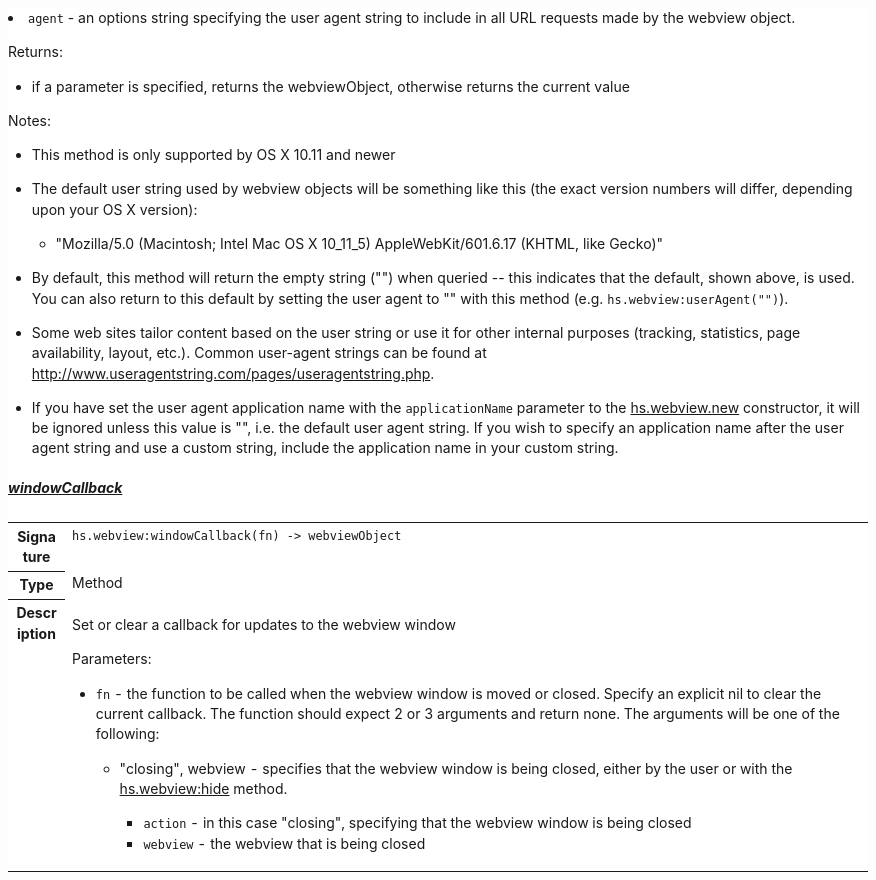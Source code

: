 <li><code>agent</code> - an options string specifying the user agent string to include in all URL requests made by the webview object.</li>
</ul>
<p>Returns:</p>
<ul>
<li>if a parameter is specified, returns the webviewObject, otherwise returns the current value</li>
</ul>
<p>Notes:</p>
<ul>
<li><p>This method is only supported by OS X 10.11 and newer</p>
</li>
<li><p>The default user string used by webview objects will be something like this (the exact version numbers will differ, depending upon your OS X version):</p>
<ul>
<li>"Mozilla/5.0 (Macintosh; Intel Mac OS X 10_11_5) AppleWebKit/601.6.17 (KHTML, like Gecko)"</li>
</ul>
</li>
<li><p>By default, this method will return the empty string ("") when queried -- this indicates that the default, shown above, is used.  You can also return to this default by setting the user agent to "" with this method (e.g. <code>hs.webview:userAgent("")</code>).</p>
</li>
<li><p>Some web sites tailor content based on the user string or use it for other internal purposes (tracking, statistics, page availability, layout, etc.).  Common user-agent strings can be found at <a href="http://www.useragentstring.com/pages/useragentstring.php">http://www.useragentstring.com/pages/useragentstring.php</a>.</p>
</li>
<li><p>If you have set the user agent application name with the <code>applicationName</code> parameter to the <a href="#new">hs.webview.new</a> constructor, it will be ignored unless this value is "", i.e. the default user agent string.  If you wish to specify an application name after the user agent string and use a custom string, include the application name in your custom string.</p>
</li>
</ul>
</td>
              </tr>
            </table>
          </section>
          <section id="windowCallback">
            <a name="//apple_ref/cpp/Method/windowCallback" class="dashAnchor"></a>
            <h5><a href="#windowCallback">windowCallback</a></h5>
            <table>
              <tr>
                <th>Signature</th>
                <td><code>hs.webview:windowCallback(fn) -&gt; webviewObject</code></td>
              </tr>
              <tr>
                <th>Type</th>
                <td>Method</td>
              </tr>
              <tr>
                <th>Description</th>
                <td><p>Set or clear a callback for updates to the webview window</p>
<p>Parameters:</p>
<ul>
<li><p><code>fn</code> - the function to be called when the webview window is moved or closed. Specify an explicit nil to clear the current callback.  The function should expect 2 or 3 arguments and return none.  The arguments will be one of the following:</p>
<ul>
<li><p>"closing", webview - specifies that the webview window is being closed, either by the user or with the <a href="#hide">hs.webview:hide</a> method.</p>
<ul>
<li><code>action</code>  - in this case "closing", specifying that the webview window is being closed</li>
<li><code>webview</code> - the webview that is being closed</li>